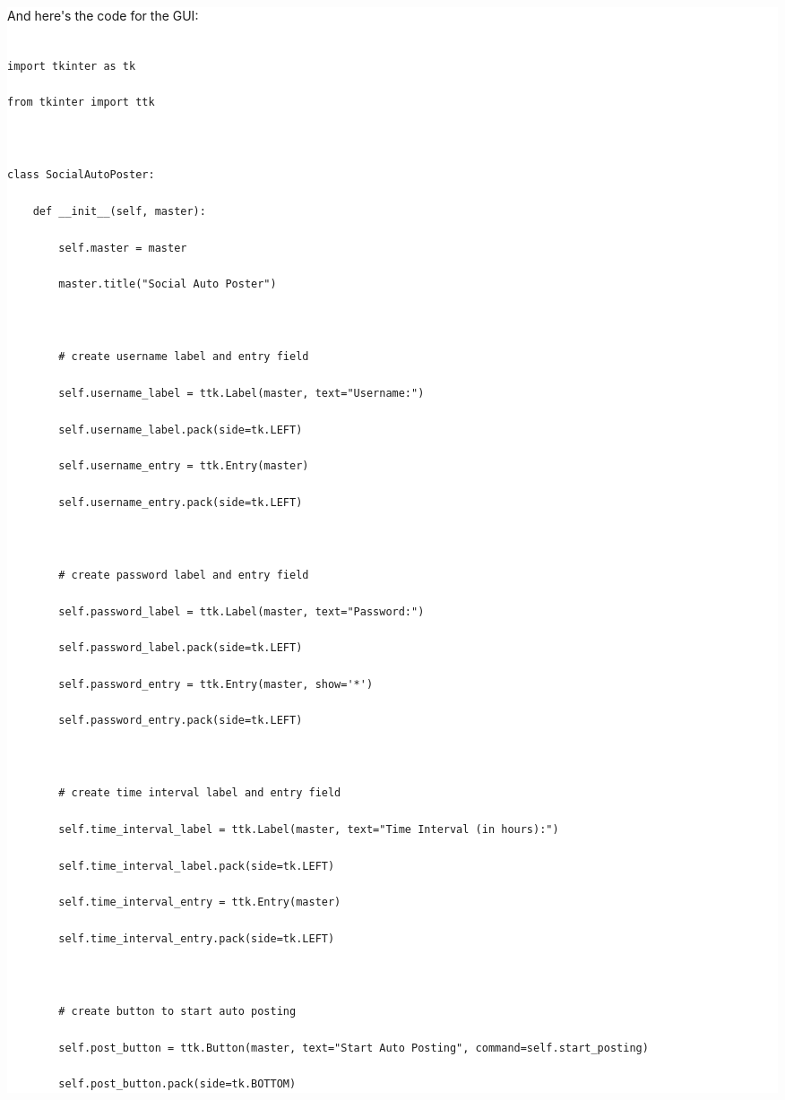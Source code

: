

And here's the code for the GUI:



```

import tkinter as tk

from tkinter import ttk



class SocialAutoPoster:

    def __init__(self, master):

        self.master = master

        master.title("Social Auto Poster")



        # create username label and entry field

        self.username_label = ttk.Label(master, text="Username:")

        self.username_label.pack(side=tk.LEFT)

        self.username_entry = ttk.Entry(master)

        self.username_entry.pack(side=tk.LEFT)



        # create password label and entry field

        self.password_label = ttk.Label(master, text="Password:")

        self.password_label.pack(side=tk.LEFT)

        self.password_entry = ttk.Entry(master, show='*')

        self.password_entry.pack(side=tk.LEFT)



        # create time interval label and entry field

        self.time_interval_label = ttk.Label(master, text="Time Interval (in hours):")

        self.time_interval_label.pack(side=tk.LEFT)

        self.time_interval_entry = ttk.Entry(master)

        self.time_interval_entry.pack(side=tk.LEFT)



        # create button to start auto posting

        self.post_button = ttk.Button(master, text="Start Auto Posting", command=self.start_posting)

        self.post_button.pack(side=tk.BOTTOM)
```